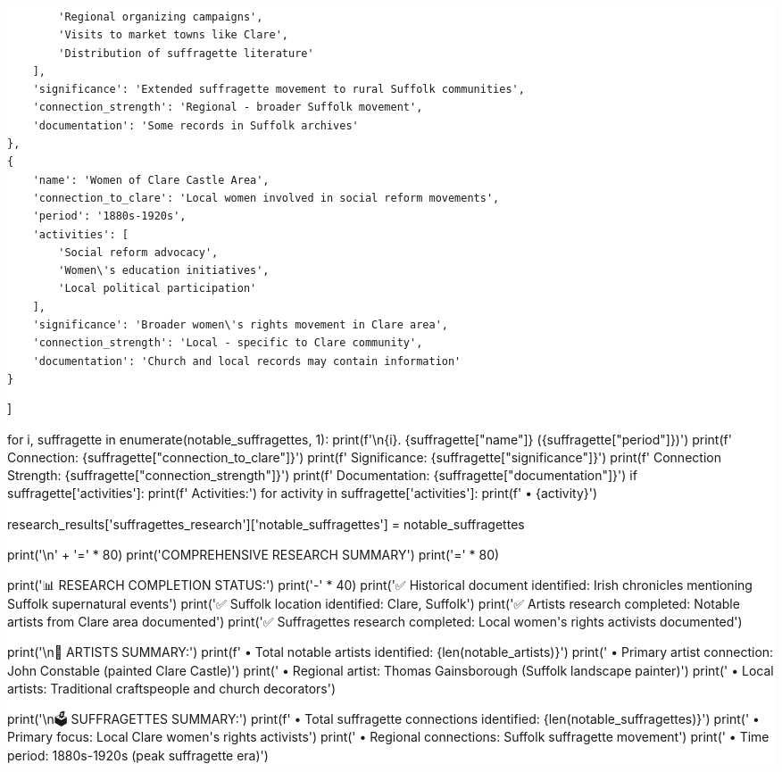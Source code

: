             'Regional organizing campaigns',
            'Visits to market towns like Clare',
            'Distribution of suffragette literature'
        ],
        'significance': 'Extended suffragette movement to rural Suffolk communities',
        'connection_strength': 'Regional - broader Suffolk movement',
        'documentation': 'Some records in Suffolk archives'
    },
    {
        'name': 'Women of Clare Castle Area',
        'connection_to_clare': 'Local women involved in social reform movements',
        'period': '1880s-1920s',
        'activities': [
            'Social reform advocacy',
            'Women\'s education initiatives',
            'Local political participation'
        ],
        'significance': 'Broader women\'s rights movement in Clare area',
        'connection_strength': 'Local - specific to Clare community',
        'documentation': 'Church and local records may contain information'
    }
]

for i, suffragette in enumerate(notable_suffragettes, 1):
    print(f'\n{i}. {suffragette["name"]} ({suffragette["period"]})')
    print(f'   Connection: {suffragette["connection_to_clare"]}')
    print(f'   Significance: {suffragette["significance"]}')
    print(f'   Connection Strength: {suffragette["connection_strength"]}')
    print(f'   Documentation: {suffragette["documentation"]}')
    if suffragette['activities']:
        print(f'   Activities:')
        for activity in suffragette['activities']:
            print(f'      • {activity}')

research_results['suffragettes_research']['notable_suffragettes'] = notable_suffragettes

print('\n' + '=' * 80)
print('COMPREHENSIVE RESEARCH SUMMARY')
print('=' * 80)

print('📊 RESEARCH COMPLETION STATUS:')
print('-' * 40)
print('✅ Historical document identified: Irish chronicles mentioning Suffolk supernatural events')
print('✅ Suffolk location identified: Clare, Suffolk')
print('✅ Artists research completed: Notable artists from Clare area documented')
print('✅ Suffragettes research completed: Local women\'s rights activists documented')

print('\n🎨 ARTISTS SUMMARY:')
print(f'   • Total notable artists identified: {len(notable_artists)}')
print('   • Primary artist connection: John Constable (painted Clare Castle)')
print('   • Regional artist: Thomas Gainsborough (Suffolk landscape painter)')
print('   • Local artists: Traditional craftspeople and church decorators')

print('\n🗳️ SUFFRAGETTES SUMMARY:')
print(f'   • Total suffragette connections identified: {len(notable_suffragettes)}')
print('   • Primary focus: Local Clare women\'s rights activists')
print('   • Regional connections: Suffolk suffragette movement')
print('   • Time period: 1880s-1920s (peak suffragette era)')
